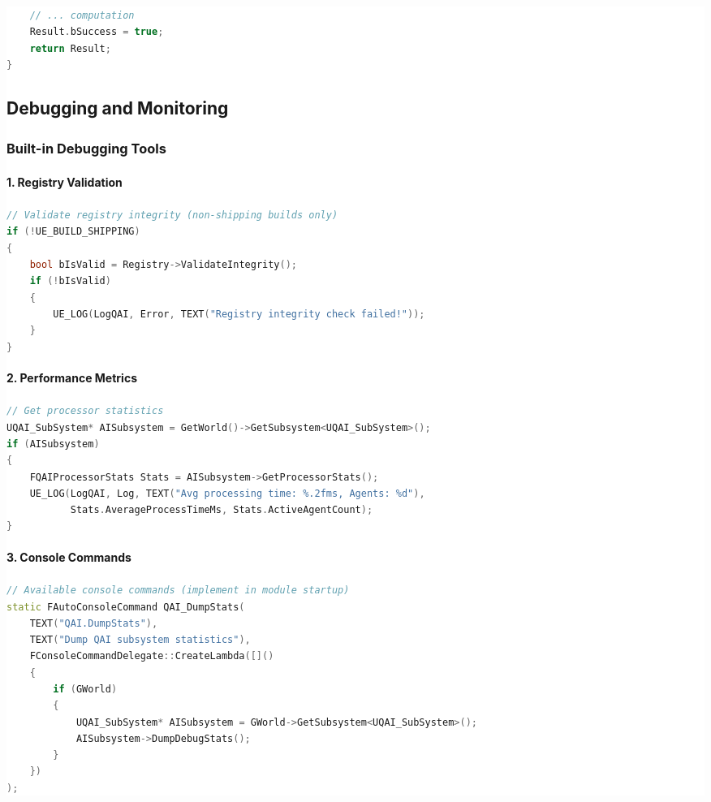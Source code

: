 ```cpp
    // ... computation
    Result.bSuccess = true;
    return Result;
}
```

## Debugging and Monitoring

### Built-in Debugging Tools

#### 1. Registry Validation
```cpp
// Validate registry integrity (non-shipping builds only)
if (!UE_BUILD_SHIPPING)
{
    bool bIsValid = Registry->ValidateIntegrity();
    if (!bIsValid)
    {
        UE_LOG(LogQAI, Error, TEXT("Registry integrity check failed!"));
    }
}
```

#### 2. Performance Metrics
```cpp
// Get processor statistics
UQAI_SubSystem* AISubsystem = GetWorld()->GetSubsystem<UQAI_SubSystem>();
if (AISubsystem)
{
    FQAIProcessorStats Stats = AISubsystem->GetProcessorStats();
    UE_LOG(LogQAI, Log, TEXT("Avg processing time: %.2fms, Agents: %d"), 
           Stats.AverageProcessTimeMs, Stats.ActiveAgentCount);
}
```

#### 3. Console Commands
```cpp
// Available console commands (implement in module startup)
static FAutoConsoleCommand QAI_DumpStats(
    TEXT("QAI.DumpStats"),
    TEXT("Dump QAI subsystem statistics"),
    FConsoleCommandDelegate::CreateLambda([]()
    {
        if (GWorld)
        {
            UQAI_SubSystem* AISubsystem = GWorld->GetSubsystem<UQAI_SubSystem>();
            AISubsystem->DumpDebugStats();
        }
    })
);
```
